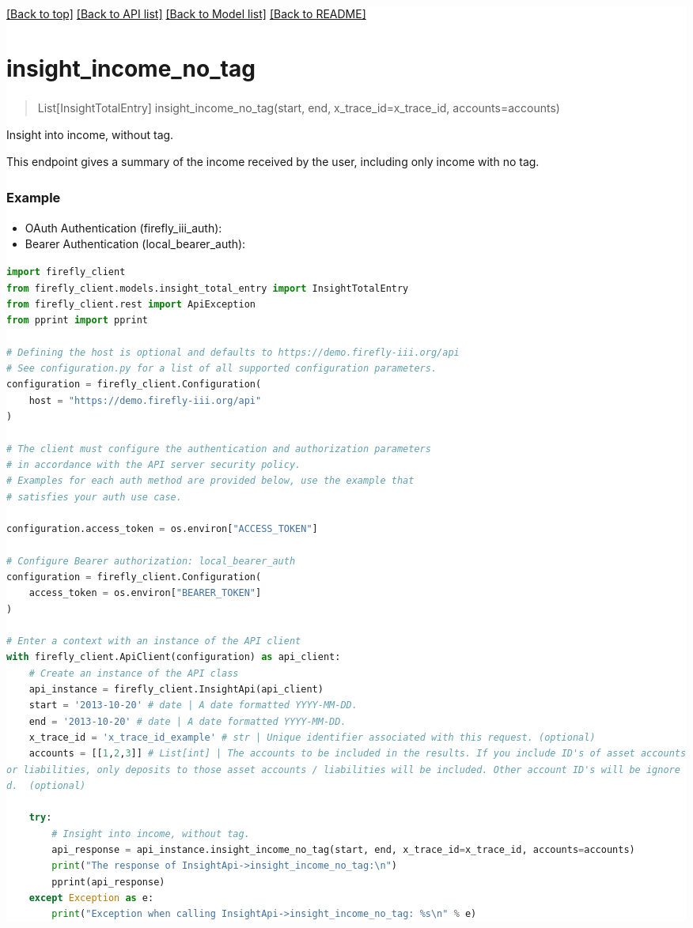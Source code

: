 [[Back to top]](#) [[Back to API list]](../README.md#documentation-for-api-endpoints) [[Back to Model list]](../README.md#documentation-for-models) [[Back to README]](../README.md)

# **insight_income_no_tag**
> List[InsightTotalEntry] insight_income_no_tag(start, end, x_trace_id=x_trace_id, accounts=accounts)

Insight into income, without tag.

This endpoint gives a summary of the income received by the user, including only income with no tag. 

### Example

* OAuth Authentication (firefly_iii_auth):
* Bearer Authentication (local_bearer_auth):

```python
import firefly_client
from firefly_client.models.insight_total_entry import InsightTotalEntry
from firefly_client.rest import ApiException
from pprint import pprint

# Defining the host is optional and defaults to https://demo.firefly-iii.org/api
# See configuration.py for a list of all supported configuration parameters.
configuration = firefly_client.Configuration(
    host = "https://demo.firefly-iii.org/api"
)

# The client must configure the authentication and authorization parameters
# in accordance with the API server security policy.
# Examples for each auth method are provided below, use the example that
# satisfies your auth use case.

configuration.access_token = os.environ["ACCESS_TOKEN"]

# Configure Bearer authorization: local_bearer_auth
configuration = firefly_client.Configuration(
    access_token = os.environ["BEARER_TOKEN"]
)

# Enter a context with an instance of the API client
with firefly_client.ApiClient(configuration) as api_client:
    # Create an instance of the API class
    api_instance = firefly_client.InsightApi(api_client)
    start = '2013-10-20' # date | A date formatted YYYY-MM-DD. 
    end = '2013-10-20' # date | A date formatted YYYY-MM-DD. 
    x_trace_id = 'x_trace_id_example' # str | Unique identifier associated with this request. (optional)
    accounts = [[1,2,3]] # List[int] | The accounts to be included in the results. If you include ID's of asset accounts or liabilities, only deposits to those asset accounts / liabilities will be included. Other account ID's will be ignored.  (optional)

    try:
        # Insight into income, without tag.
        api_response = api_instance.insight_income_no_tag(start, end, x_trace_id=x_trace_id, accounts=accounts)
        print("The response of InsightApi->insight_income_no_tag:\n")
        pprint(api_response)
    except Exception as e:
        print("Exception when calling InsightApi->insight_income_no_tag: %s\n" % e)
```
